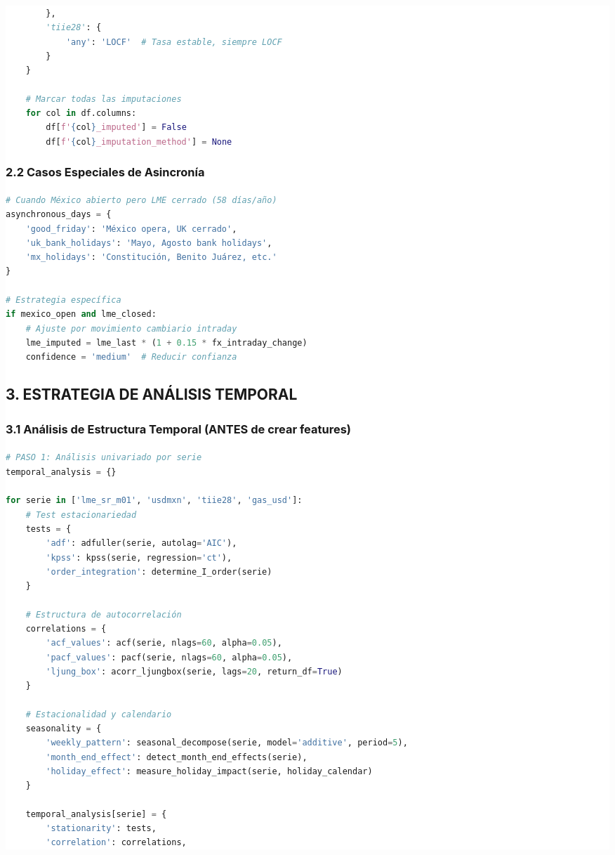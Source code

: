```python
        },
        'tiie28': {
            'any': 'LOCF'  # Tasa estable, siempre LOCF
        }
    }
    
    # Marcar todas las imputaciones
    for col in df.columns:
        df[f'{col}_imputed'] = False
        df[f'{col}_imputation_method'] = None
```

### 2.2 Casos Especiales de Asincronía

```python
# Cuando México abierto pero LME cerrado (58 días/año)
asynchronous_days = {
    'good_friday': 'México opera, UK cerrado',
    'uk_bank_holidays': 'Mayo, Agosto bank holidays',
    'mx_holidays': 'Constitución, Benito Juárez, etc.'
}

# Estrategia específica
if mexico_open and lme_closed:
    # Ajuste por movimiento cambiario intraday
    lme_imputed = lme_last * (1 + 0.15 * fx_intraday_change)
    confidence = 'medium'  # Reducir confianza
```

## 3. ESTRATEGIA DE ANÁLISIS TEMPORAL

### 3.1 Análisis de Estructura Temporal (ANTES de crear features)

```python
# PASO 1: Análisis univariado por serie
temporal_analysis = {}

for serie in ['lme_sr_m01', 'usdmxn', 'tiie28', 'gas_usd']:
    # Test estacionariedad
    tests = {
        'adf': adfuller(serie, autolag='AIC'),
        'kpss': kpss(serie, regression='ct'),
        'order_integration': determine_I_order(serie)
    }
    
    # Estructura de autocorrelación
    correlations = {
        'acf_values': acf(serie, nlags=60, alpha=0.05),
        'pacf_values': pacf(serie, nlags=60, alpha=0.05),
        'ljung_box': acorr_ljungbox(serie, lags=20, return_df=True)
    }
    
    # Estacionalidad y calendario
    seasonality = {
        'weekly_pattern': seasonal_decompose(serie, model='additive', period=5),
        'month_end_effect': detect_month_end_effects(serie),
        'holiday_effect': measure_holiday_impact(serie, holiday_calendar)
    }
    
    temporal_analysis[serie] = {
        'stationarity': tests,
        'correlation': correlations,
```